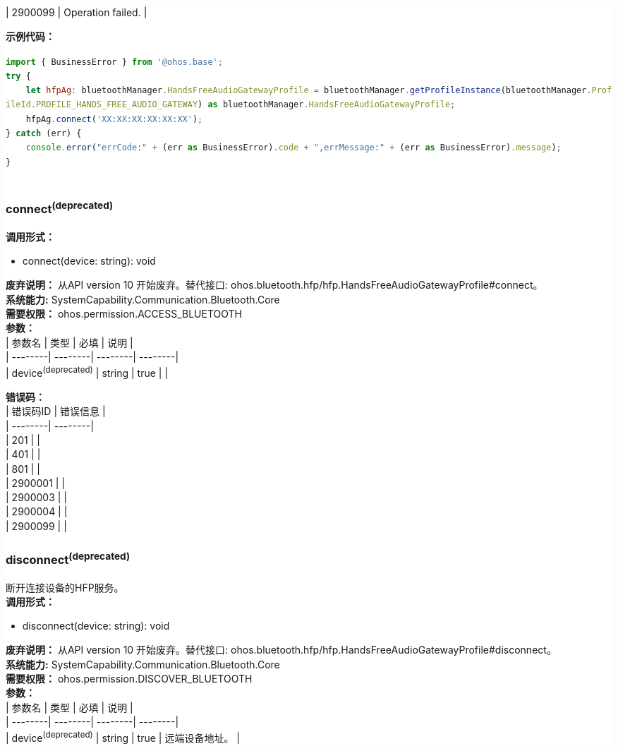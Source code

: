 | 2900099 | Operation failed. |  
    
 **示例代码：**   
```js    
import { BusinessError } from '@ohos.base';  
try {  
    let hfpAg: bluetoothManager.HandsFreeAudioGatewayProfile = bluetoothManager.getProfileInstance(bluetoothManager.ProfileId.PROFILE_HANDS_FREE_AUDIO_GATEWAY) as bluetoothManager.HandsFreeAudioGatewayProfile;  
    hfpAg.connect('XX:XX:XX:XX:XX:XX');  
} catch (err) {  
    console.error("errCode:" + (err as BusinessError).code + ",errMessage:" + (err as BusinessError).message);  
}  
    
```    
  
    
### connect<sup>(deprecated)</sup>  
 **调用形式：**     
- connect(device: string): void  
  
 **废弃说明：** 从API version 10 开始废弃。替代接口: ohos.bluetooth.hfp/hfp.HandsFreeAudioGatewayProfile#connect。  
 **系统能力:**  SystemCapability.Communication.Bluetooth.Core  
 **需要权限：** ohos.permission.ACCESS_BLUETOOTH    
 **参数：**     
| 参数名 | 类型 | 必填 | 说明 |  
| --------| --------| --------| --------|  
| device<sup>(deprecated)</sup> | string | true |  |  
    
    
 **错误码：**     
| 错误码ID | 错误信息 |  
| --------| --------|  
| 201 |  |  
| 401 |  |  
| 801 |  |  
| 2900001 |  |  
| 2900003 |  |  
| 2900004 |  |  
| 2900099 |  |  
    
### disconnect<sup>(deprecated)</sup>    
断开连接设备的HFP服务。  
 **调用形式：**     
- disconnect(device: string): void  
  
 **废弃说明：** 从API version 10 开始废弃。替代接口: ohos.bluetooth.hfp/hfp.HandsFreeAudioGatewayProfile#disconnect。  
 **系统能力:**  SystemCapability.Communication.Bluetooth.Core  
 **需要权限：** ohos.permission.DISCOVER_BLUETOOTH    
 **参数：**     
| 参数名 | 类型 | 必填 | 说明 |  
| --------| --------| --------| --------|  
| device<sup>(deprecated)</sup> | string | true | 远端设备地址。 |  
    